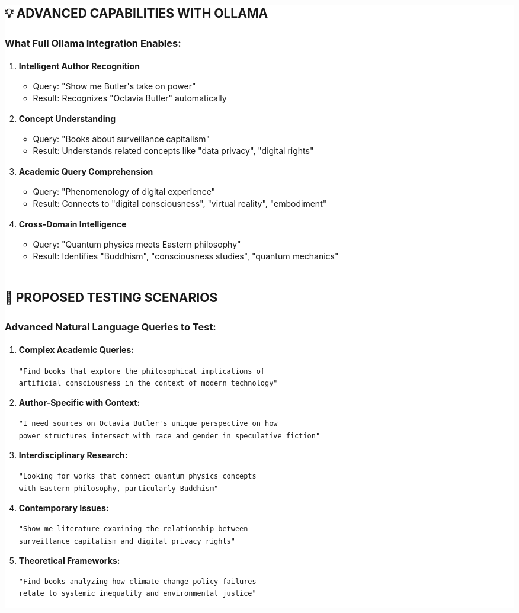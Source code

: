 
## 💡 **ADVANCED CAPABILITIES WITH OLLAMA**

### **What Full Ollama Integration Enables:**

1. **Intelligent Author Recognition**
   - Query: "Show me Butler's take on power"
   - Result: Recognizes "Octavia Butler" automatically

2. **Concept Understanding**
   - Query: "Books about surveillance capitalism"
   - Result: Understands related concepts like "data privacy", "digital rights"

3. **Academic Query Comprehension**
   - Query: "Phenomenology of digital experience"
   - Result: Connects to "digital consciousness", "virtual reality", "embodiment"

4. **Cross-Domain Intelligence**
   - Query: "Quantum physics meets Eastern philosophy"
   - Result: Identifies "Buddhism", "consciousness studies", "quantum mechanics"

---

## 🧪 **PROPOSED TESTING SCENARIOS**

### **Advanced Natural Language Queries to Test:**

1. **Complex Academic Queries:**
   ```
   "Find books that explore the philosophical implications of 
   artificial consciousness in the context of modern technology"
   ```

2. **Author-Specific with Context:**
   ```
   "I need sources on Octavia Butler's unique perspective on how 
   power structures intersect with race and gender in speculative fiction"
   ```

3. **Interdisciplinary Research:**
   ```
   "Looking for works that connect quantum physics concepts 
   with Eastern philosophy, particularly Buddhism"
   ```

4. **Contemporary Issues:**
   ```
   "Show me literature examining the relationship between 
   surveillance capitalism and digital privacy rights"
   ```

5. **Theoretical Frameworks:**
   ```
   "Find books analyzing how climate change policy failures 
   relate to systemic inequality and environmental justice"
   ```

---